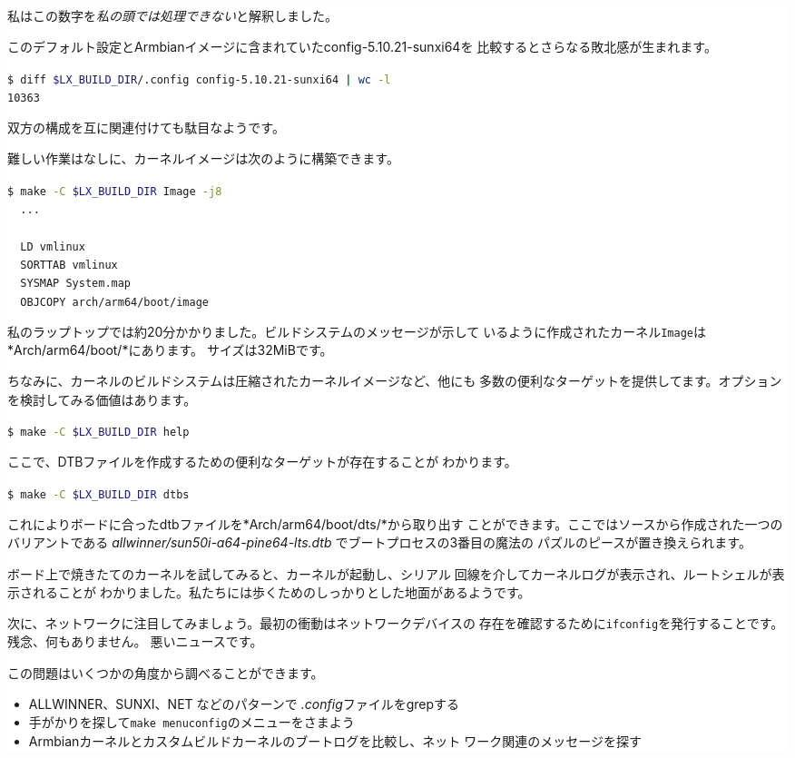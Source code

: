 私はこの数字を*私の頭では処理できない*と解釈しました。

このデフォルト設定とArmbianイメージに含まれていたconfig-5.10.21-sunxi64を
比較するとさらなる敗北感が生まれます。

```bash
$ diff $LX_BUILD_DIR/.config config-5.10.21-sunxi64 | wc -l
10363
```

双方の構成を互に関連付けても駄目なようです。

難しい作業はなしに、カーネルイメージは次のように構築できます。

```bash
$ make -C $LX_BUILD_DIR Image -j8
  ...

  LD vmlinux
  SORTTAB vmlinux
  SYSMAP System.map
  OBJCOPY arch/arm64/boot/image
```

私のラップトップでは約20分かかりました。ビルドシステムのメッセージが示して
いるように作成されたカーネル`Image`は*Arch/arm64/boot/*にあります。
サイズは32MiBです。

ちなみに、カーネルのビルドシステムは圧縮されたカーネルイメージなど、他にも
多数の便利なターゲットを提供してます。オプションを検討してみる価値はあります。

```bash
$ make -C $LX_BUILD_DIR help
```

ここで、DTBファイルを作成するための便利なターゲットが存在することが
わかります。

```bash
$ make -C $LX_BUILD_DIR dtbs
```

これによりボードに合ったdtbファイルを*Arch/arm64/boot/dts/*から取り出す
ことができます。ここではソースから作成された一つのバリアントである
*allwinner/sun50i-a64-pine64-lts.dtb* でブートプロセスの3番目の魔法の
パズルのピースが置き換えられます。

ボード上で焼きたてのカーネルを試してみると、カーネルが起動し、シリアル
回線を介してカーネルログが表示され、ルートシェルが表示されることが
わかりました。私たちには歩くためのしっかりとした地面があるようです。

次に、ネットワークに注目してみましょう。最初の衝動はネットワークデバイスの
存在を確認するために`ifconfig`を発行することです。残念、何もありません。
悪いニュースです。

この問題はいくつかの角度から調べることができます。

- ALLWINNER、SUNXI、NET などのパターンで *.config*ファイルをgrepする
- 手がかりを探して`make menuconfig`のメニューをさまよう
- Armbianカーネルとカスタムビルドカーネルのブートログを比較し、ネット
  ワーク関連のメッセージを探す
